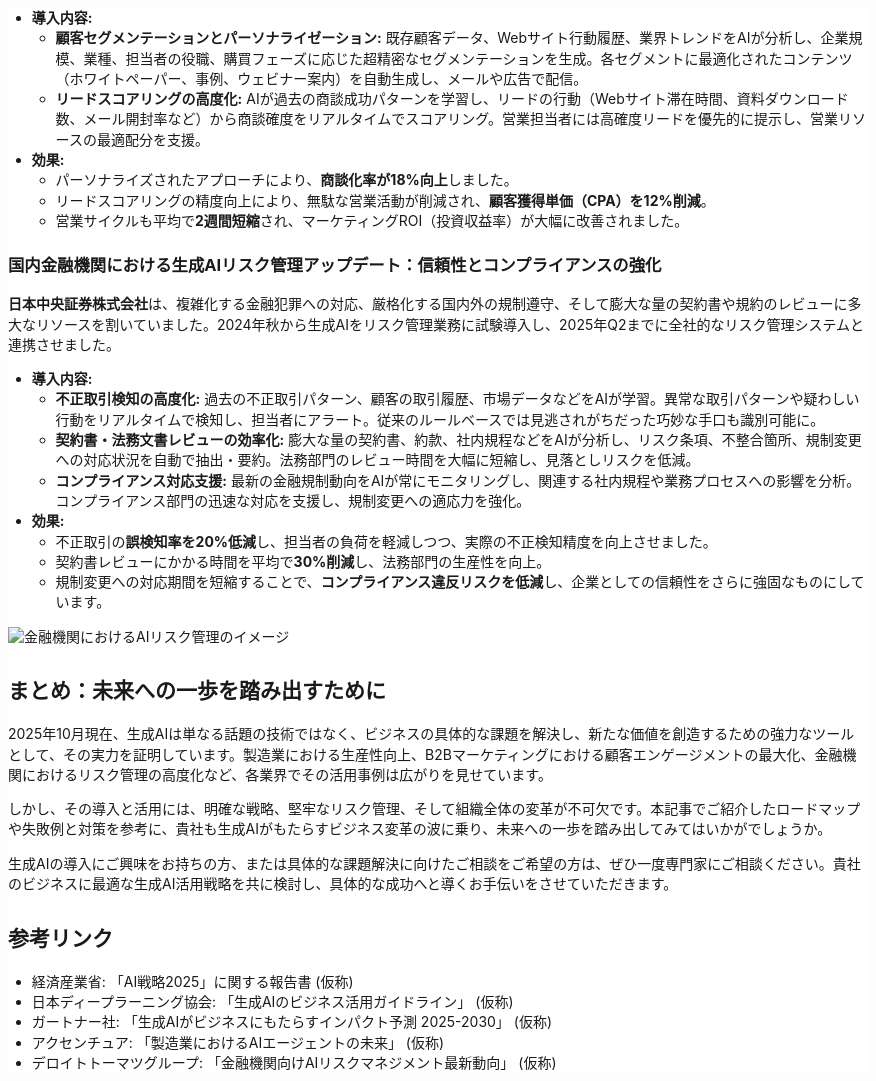 *   **導入内容:**
    *   **顧客セグメンテーションとパーソナライゼーション:** 既存顧客データ、Webサイト行動履歴、業界トレンドをAIが分析し、企業規模、業種、担当者の役職、購買フェーズに応じた超精密なセグメンテーションを生成。各セグメントに最適化されたコンテンツ（ホワイトペーパー、事例、ウェビナー案内）を自動生成し、メールや広告で配信。
    *   **リードスコアリングの高度化:** AIが過去の商談成功パターンを学習し、リードの行動（Webサイト滞在時間、資料ダウンロード数、メール開封率など）から商談確度をリアルタイムでスコアリング。営業担当者には高確度リードを優先的に提示し、営業リソースの最適配分を支援。
*   **効果:**
    *   パーソナライズされたアプローチにより、**商談化率が18%向上**しました。
    *   リードスコアリングの精度向上により、無駄な営業活動が削減され、**顧客獲得単価（CPA）を12%削減**。
    *   営業サイクルも平均で**2週間短縮**され、マーケティングROI（投資収益率）が大幅に改善されました。

### 国内金融機関における生成AIリスク管理アップデート：信頼性とコンプライアンスの強化
**日本中央証券株式会社**は、複雑化する金融犯罪への対応、厳格化する国内外の規制遵守、そして膨大な量の契約書や規約のレビューに多大なリソースを割いていました。2024年秋から生成AIをリスク管理業務に試験導入し、2025年Q2までに全社的なリスク管理システムと連携させました。

*   **導入内容:**
    *   **不正取引検知の高度化:** 過去の不正取引パターン、顧客の取引履歴、市場データなどをAIが学習。異常な取引パターンや疑わしい行動をリアルタイムで検知し、担当者にアラート。従来のルールベースでは見逃されがちだった巧妙な手口も識別可能に。
    *   **契約書・法務文書レビューの効率化:** 膨大な量の契約書、約款、社内規程などをAIが分析し、リスク条項、不整合箇所、規制変更への対応状況を自動で抽出・要約。法務部門のレビュー時間を大幅に短縮し、見落としリスクを低減。
    *   **コンプライアンス対応支援:** 最新の金融規制動向をAIが常にモニタリングし、関連する社内規程や業務プロセスへの影響を分析。コンプライアンス部門の迅速な対応を支援し、規制変更への適応力を強化。
*   **効果:**
    *   不正取引の**誤検知率を20%低減**し、担当者の負荷を軽減しつつ、実際の不正検知精度を向上させました。
    *   契約書レビューにかかる時間を平均で**30%削減**し、法務部門の生産性を向上。
    *   規制変更への対応期間を短縮することで、**コンプライアンス違反リスクを低減**し、企業としての信頼性をさらに強固なものにしています。

![金融機関におけるAIリスク管理のイメージ](./assets/placeholder.jpg)

## まとめ：未来への一歩を踏み出すために

2025年10月現在、生成AIは単なる話題の技術ではなく、ビジネスの具体的な課題を解決し、新たな価値を創造するための強力なツールとして、その実力を証明しています。製造業における生産性向上、B2Bマーケティングにおける顧客エンゲージメントの最大化、金融機関におけるリスク管理の高度化など、各業界でその活用事例は広がりを見せています。

しかし、その導入と活用には、明確な戦略、堅牢なリスク管理、そして組織全体の変革が不可欠です。本記事でご紹介したロードマップや失敗例と対策を参考に、貴社も生成AIがもたらすビジネス変革の波に乗り、未来への一歩を踏み出してみてはいかがでしょうか。

生成AIの導入にご興味をお持ちの方、または具体的な課題解決に向けたご相談をご希望の方は、ぜひ一度専門家にご相談ください。貴社のビジネスに最適な生成AI活用戦略を共に検討し、具体的な成功へと導くお手伝いをさせていただきます。

## 参考リンク

*   経済産業省: 「AI戦略2025」に関する報告書 (仮称)
*   日本ディープラーニング協会: 「生成AIのビジネス活用ガイドライン」 (仮称)
*   ガートナー社: 「生成AIがビジネスにもたらすインパクト予測 2025-2030」 (仮称)
*   アクセンチュア: 「製造業におけるAIエージェントの未来」 (仮称)
*   デロイトトーマツグループ: 「金融機関向けAIリスクマネジメント最新動向」 (仮称)
